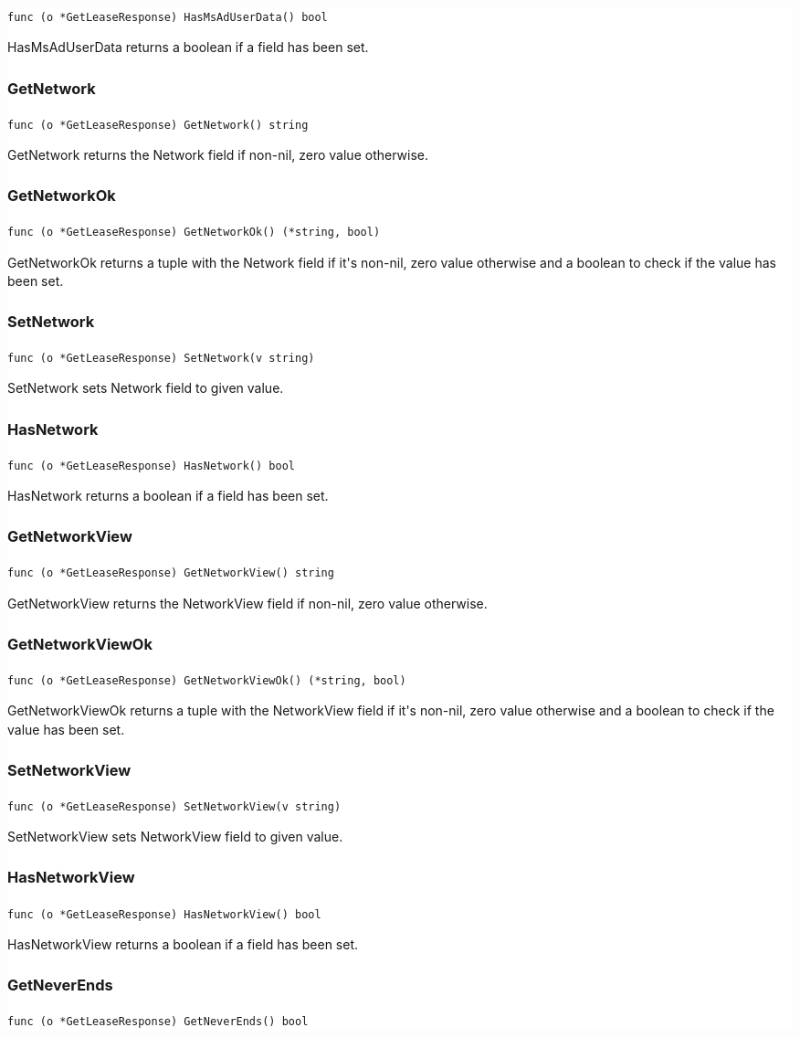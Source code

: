 `func (o *GetLeaseResponse) HasMsAdUserData() bool`

HasMsAdUserData returns a boolean if a field has been set.

### GetNetwork

`func (o *GetLeaseResponse) GetNetwork() string`

GetNetwork returns the Network field if non-nil, zero value otherwise.

### GetNetworkOk

`func (o *GetLeaseResponse) GetNetworkOk() (*string, bool)`

GetNetworkOk returns a tuple with the Network field if it's non-nil, zero value otherwise
and a boolean to check if the value has been set.

### SetNetwork

`func (o *GetLeaseResponse) SetNetwork(v string)`

SetNetwork sets Network field to given value.

### HasNetwork

`func (o *GetLeaseResponse) HasNetwork() bool`

HasNetwork returns a boolean if a field has been set.

### GetNetworkView

`func (o *GetLeaseResponse) GetNetworkView() string`

GetNetworkView returns the NetworkView field if non-nil, zero value otherwise.

### GetNetworkViewOk

`func (o *GetLeaseResponse) GetNetworkViewOk() (*string, bool)`

GetNetworkViewOk returns a tuple with the NetworkView field if it's non-nil, zero value otherwise
and a boolean to check if the value has been set.

### SetNetworkView

`func (o *GetLeaseResponse) SetNetworkView(v string)`

SetNetworkView sets NetworkView field to given value.

### HasNetworkView

`func (o *GetLeaseResponse) HasNetworkView() bool`

HasNetworkView returns a boolean if a field has been set.

### GetNeverEnds

`func (o *GetLeaseResponse) GetNeverEnds() bool`
